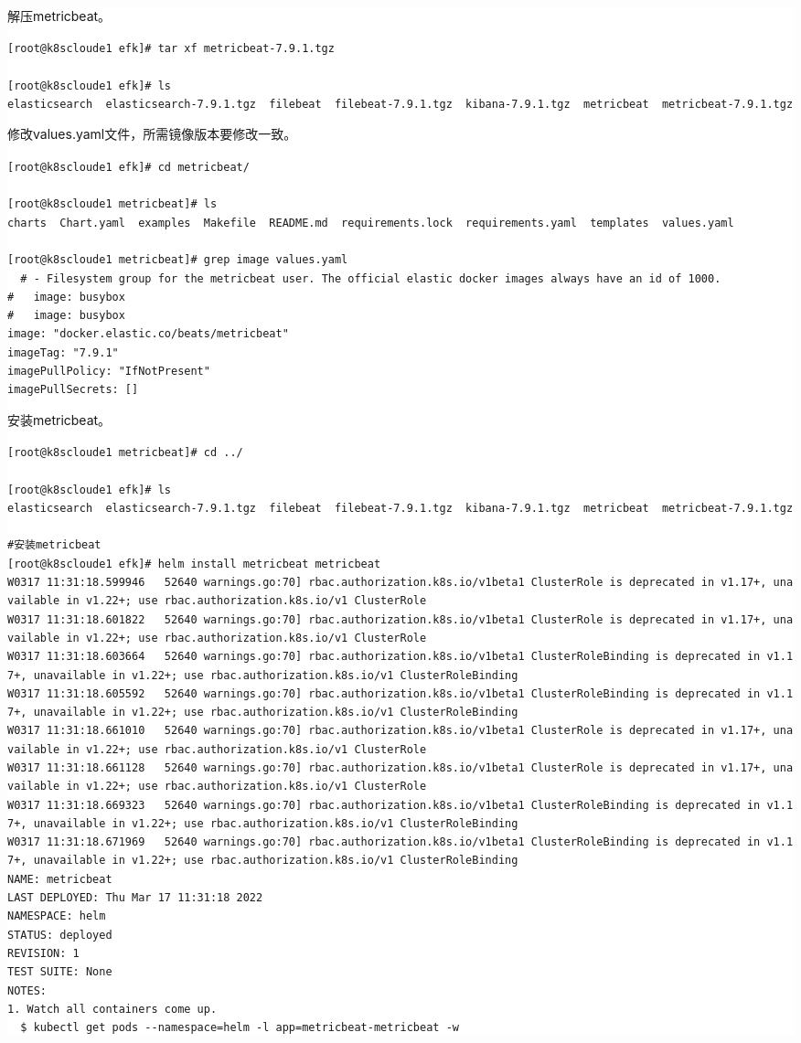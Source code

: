 
解压metricbeat。

    [root@k8scloude1 efk]# tar xf metricbeat-7.9.1.tgz 
    
    [root@k8scloude1 efk]# ls
    elasticsearch  elasticsearch-7.9.1.tgz  filebeat  filebeat-7.9.1.tgz  kibana-7.9.1.tgz  metricbeat  metricbeat-7.9.1.tgz
    

修改values.yaml文件，所需镜像版本要修改一致。

    [root@k8scloude1 efk]# cd metricbeat/
    
    [root@k8scloude1 metricbeat]# ls
    charts  Chart.yaml  examples  Makefile  README.md  requirements.lock  requirements.yaml  templates  values.yaml
    
    [root@k8scloude1 metricbeat]# grep image values.yaml
      # - Filesystem group for the metricbeat user. The official elastic docker images always have an id of 1000.
    #   image: busybox
    #   image: busybox
    image: "docker.elastic.co/beats/metricbeat"
    imageTag: "7.9.1"
    imagePullPolicy: "IfNotPresent"
    imagePullSecrets: []
    

安装metricbeat。

    [root@k8scloude1 metricbeat]# cd ../
    
    [root@k8scloude1 efk]# ls
    elasticsearch  elasticsearch-7.9.1.tgz  filebeat  filebeat-7.9.1.tgz  kibana-7.9.1.tgz  metricbeat  metricbeat-7.9.1.tgz
    
    #安装metricbeat
    [root@k8scloude1 efk]# helm install metricbeat metricbeat
    W0317 11:31:18.599946   52640 warnings.go:70] rbac.authorization.k8s.io/v1beta1 ClusterRole is deprecated in v1.17+, unavailable in v1.22+; use rbac.authorization.k8s.io/v1 ClusterRole
    W0317 11:31:18.601822   52640 warnings.go:70] rbac.authorization.k8s.io/v1beta1 ClusterRole is deprecated in v1.17+, unavailable in v1.22+; use rbac.authorization.k8s.io/v1 ClusterRole
    W0317 11:31:18.603664   52640 warnings.go:70] rbac.authorization.k8s.io/v1beta1 ClusterRoleBinding is deprecated in v1.17+, unavailable in v1.22+; use rbac.authorization.k8s.io/v1 ClusterRoleBinding
    W0317 11:31:18.605592   52640 warnings.go:70] rbac.authorization.k8s.io/v1beta1 ClusterRoleBinding is deprecated in v1.17+, unavailable in v1.22+; use rbac.authorization.k8s.io/v1 ClusterRoleBinding
    W0317 11:31:18.661010   52640 warnings.go:70] rbac.authorization.k8s.io/v1beta1 ClusterRole is deprecated in v1.17+, unavailable in v1.22+; use rbac.authorization.k8s.io/v1 ClusterRole
    W0317 11:31:18.661128   52640 warnings.go:70] rbac.authorization.k8s.io/v1beta1 ClusterRole is deprecated in v1.17+, unavailable in v1.22+; use rbac.authorization.k8s.io/v1 ClusterRole
    W0317 11:31:18.669323   52640 warnings.go:70] rbac.authorization.k8s.io/v1beta1 ClusterRoleBinding is deprecated in v1.17+, unavailable in v1.22+; use rbac.authorization.k8s.io/v1 ClusterRoleBinding
    W0317 11:31:18.671969   52640 warnings.go:70] rbac.authorization.k8s.io/v1beta1 ClusterRoleBinding is deprecated in v1.17+, unavailable in v1.22+; use rbac.authorization.k8s.io/v1 ClusterRoleBinding
    NAME: metricbeat
    LAST DEPLOYED: Thu Mar 17 11:31:18 2022
    NAMESPACE: helm
    STATUS: deployed
    REVISION: 1
    TEST SUITE: None
    NOTES:
    1. Watch all containers come up.
      $ kubectl get pods --namespace=helm -l app=metricbeat-metricbeat -w
    